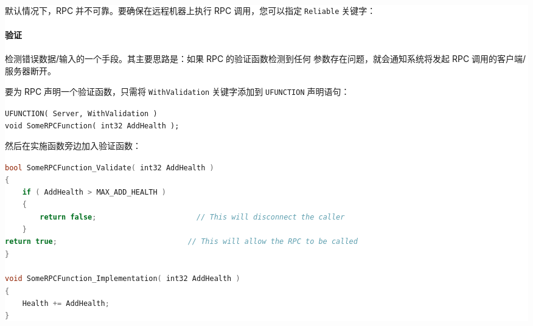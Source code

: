 默认情况下，RPC 并不可靠。要确保在远程机器上执行 RPC 调用，您可以指定 `Reliable` 关键字：

#### 验证

检测错误数据/输入的一个手段。其主要思路是：如果 RPC 的验证函数检测到任何 参数存在问题，就会通知系统将发起 RPC 调用的客户端/服务器断开。

要为 RPC 声明一个验证函数，只需将 `WithValidation` 关键字添加到 `UFUNCTION` 声明语句：

```
UFUNCTION( Server, WithValidation )
void SomeRPCFunction( int32 AddHealth );
```

然后在实施函数旁边加入验证函数：

```c++
bool SomeRPCFunction_Validate( int32 AddHealth )
{
    if ( AddHealth > MAX_ADD_HEALTH )
    {
        return false;                       // This will disconnect the caller
    }
return true;                              // This will allow the RPC to be called
}

void SomeRPCFunction_Implementation( int32 AddHealth )
{
    Health += AddHealth;
}
```